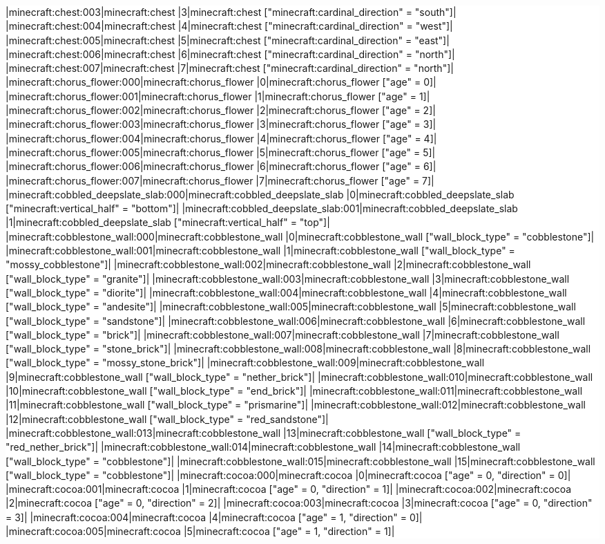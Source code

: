 |minecraft:chest:003|minecraft:chest |3|minecraft:chest ["minecraft:cardinal_direction" = "south"]|
|minecraft:chest:004|minecraft:chest |4|minecraft:chest ["minecraft:cardinal_direction" = "west"]|
|minecraft:chest:005|minecraft:chest |5|minecraft:chest ["minecraft:cardinal_direction" = "east"]|
|minecraft:chest:006|minecraft:chest |6|minecraft:chest ["minecraft:cardinal_direction" = "north"]|
|minecraft:chest:007|minecraft:chest |7|minecraft:chest ["minecraft:cardinal_direction" = "north"]|
|minecraft:chorus_flower:000|minecraft:chorus_flower |0|minecraft:chorus_flower ["age" = 0]|
|minecraft:chorus_flower:001|minecraft:chorus_flower |1|minecraft:chorus_flower ["age" = 1]|
|minecraft:chorus_flower:002|minecraft:chorus_flower |2|minecraft:chorus_flower ["age" = 2]|
|minecraft:chorus_flower:003|minecraft:chorus_flower |3|minecraft:chorus_flower ["age" = 3]|
|minecraft:chorus_flower:004|minecraft:chorus_flower |4|minecraft:chorus_flower ["age" = 4]|
|minecraft:chorus_flower:005|minecraft:chorus_flower |5|minecraft:chorus_flower ["age" = 5]|
|minecraft:chorus_flower:006|minecraft:chorus_flower |6|minecraft:chorus_flower ["age" = 6]|
|minecraft:chorus_flower:007|minecraft:chorus_flower |7|minecraft:chorus_flower ["age" = 7]|
|minecraft:cobbled_deepslate_slab:000|minecraft:cobbled_deepslate_slab |0|minecraft:cobbled_deepslate_slab ["minecraft:vertical_half" = "bottom"]|
|minecraft:cobbled_deepslate_slab:001|minecraft:cobbled_deepslate_slab |1|minecraft:cobbled_deepslate_slab ["minecraft:vertical_half" = "top"]|
|minecraft:cobblestone_wall:000|minecraft:cobblestone_wall |0|minecraft:cobblestone_wall ["wall_block_type" = "cobblestone"]|
|minecraft:cobblestone_wall:001|minecraft:cobblestone_wall |1|minecraft:cobblestone_wall ["wall_block_type" = "mossy_cobblestone"]|
|minecraft:cobblestone_wall:002|minecraft:cobblestone_wall |2|minecraft:cobblestone_wall ["wall_block_type" = "granite"]|
|minecraft:cobblestone_wall:003|minecraft:cobblestone_wall |3|minecraft:cobblestone_wall ["wall_block_type" = "diorite"]|
|minecraft:cobblestone_wall:004|minecraft:cobblestone_wall |4|minecraft:cobblestone_wall ["wall_block_type" = "andesite"]|
|minecraft:cobblestone_wall:005|minecraft:cobblestone_wall |5|minecraft:cobblestone_wall ["wall_block_type" = "sandstone"]|
|minecraft:cobblestone_wall:006|minecraft:cobblestone_wall |6|minecraft:cobblestone_wall ["wall_block_type" = "brick"]|
|minecraft:cobblestone_wall:007|minecraft:cobblestone_wall |7|minecraft:cobblestone_wall ["wall_block_type" = "stone_brick"]|
|minecraft:cobblestone_wall:008|minecraft:cobblestone_wall |8|minecraft:cobblestone_wall ["wall_block_type" = "mossy_stone_brick"]|
|minecraft:cobblestone_wall:009|minecraft:cobblestone_wall |9|minecraft:cobblestone_wall ["wall_block_type" = "nether_brick"]|
|minecraft:cobblestone_wall:010|minecraft:cobblestone_wall |10|minecraft:cobblestone_wall ["wall_block_type" = "end_brick"]|
|minecraft:cobblestone_wall:011|minecraft:cobblestone_wall |11|minecraft:cobblestone_wall ["wall_block_type" = "prismarine"]|
|minecraft:cobblestone_wall:012|minecraft:cobblestone_wall |12|minecraft:cobblestone_wall ["wall_block_type" = "red_sandstone"]|
|minecraft:cobblestone_wall:013|minecraft:cobblestone_wall |13|minecraft:cobblestone_wall ["wall_block_type" = "red_nether_brick"]|
|minecraft:cobblestone_wall:014|minecraft:cobblestone_wall |14|minecraft:cobblestone_wall ["wall_block_type" = "cobblestone"]|
|minecraft:cobblestone_wall:015|minecraft:cobblestone_wall |15|minecraft:cobblestone_wall ["wall_block_type" = "cobblestone"]|
|minecraft:cocoa:000|minecraft:cocoa |0|minecraft:cocoa ["age" = 0, "direction" = 0]|
|minecraft:cocoa:001|minecraft:cocoa |1|minecraft:cocoa ["age" = 0, "direction" = 1]|
|minecraft:cocoa:002|minecraft:cocoa |2|minecraft:cocoa ["age" = 0, "direction" = 2]|
|minecraft:cocoa:003|minecraft:cocoa |3|minecraft:cocoa ["age" = 0, "direction" = 3]|
|minecraft:cocoa:004|minecraft:cocoa |4|minecraft:cocoa ["age" = 1, "direction" = 0]|
|minecraft:cocoa:005|minecraft:cocoa |5|minecraft:cocoa ["age" = 1, "direction" = 1]|